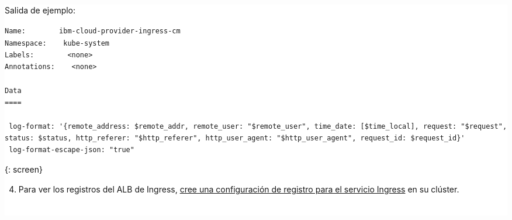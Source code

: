  Salida de ejemplo:
 ```
 Name:        ibm-cloud-provider-ingress-cm
 Namespace:    kube-system
 Labels:        <none>
 Annotations:    <none>

 Data
 ====

  log-format: '{remote_address: $remote_addr, remote_user: "$remote_user", time_date: [$time_local], request: "$request", status: $status, http_referer: "$http_referer", http_user_agent: "$http_user_agent", request_id: $request_id}'
  log-format-escape-json: "true"
 ```
 {: screen}

4. Para ver los registros del ALB de Ingress, [cree una configuración de registro para el servicio Ingress](cs_health.html#logging) en su clúster. 

<br />




